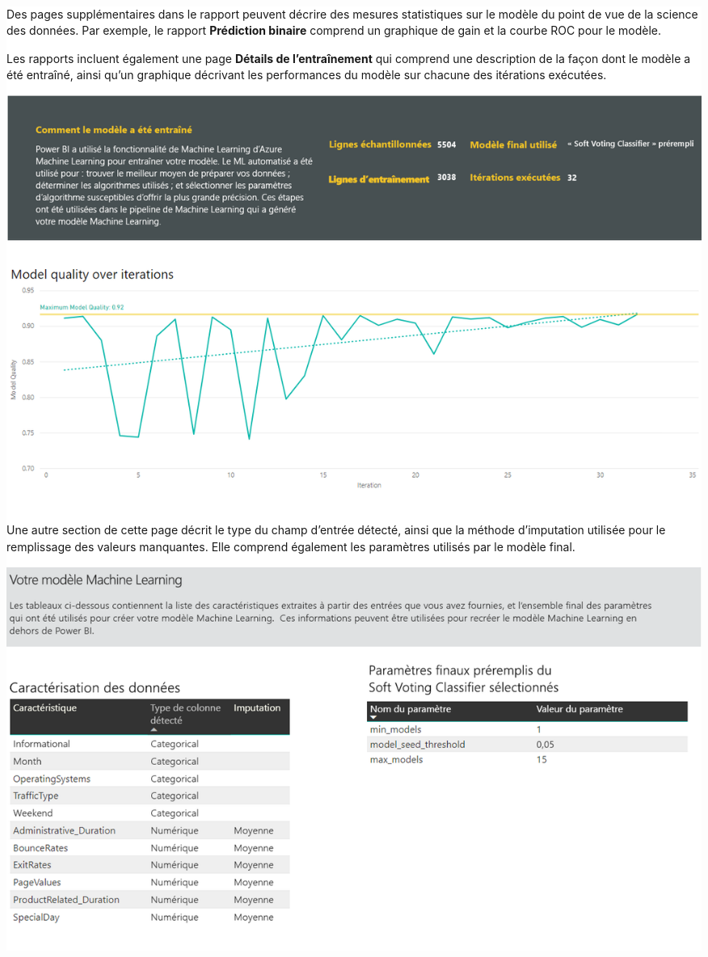 Des pages supplémentaires dans le rapport peuvent décrire des mesures statistiques sur le modèle du point de vue de la science des données. Par exemple, le rapport **Prédiction binaire** comprend un graphique de gain et la courbe ROC pour le modèle.

Les rapports incluent également une page **Détails de l’entraînement** qui comprend une description de la façon dont le modèle a été entraîné, ainsi qu’un graphique décrivant les performances du modèle sur chacune des itérations exécutées.

![Détails de l’entraînement](media/service-machine-learning-automated/automated-machine-learning-power-bi-08.png)

Une autre section de cette page décrit le type du champ d’entrée détecté, ainsi que la méthode d’imputation utilisée pour le remplissage des valeurs manquantes. Elle comprend également les paramètres utilisés par le modèle final.

![Plus d’informations sur le modèle](media/service-machine-learning-automated/automated-machine-learning-power-bi-09.png)
